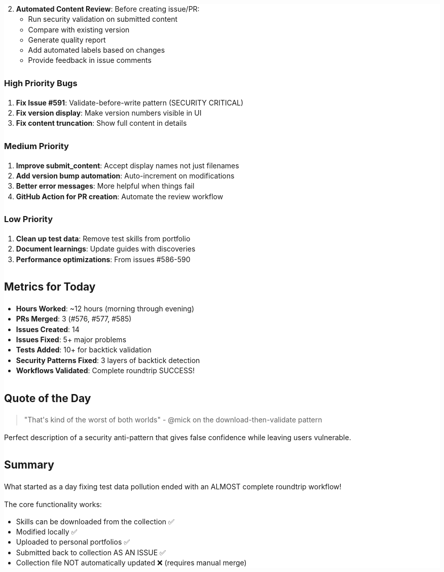 2. **Automated Content Review**: Before creating issue/PR:
   - Run security validation on submitted content
   - Compare with existing version
   - Generate quality report
   - Add automated labels based on changes
   - Provide feedback in issue comments

### High Priority Bugs
1. **Fix Issue #591**: Validate-before-write pattern (SECURITY CRITICAL)
2. **Fix version display**: Make version numbers visible in UI
3. **Fix content truncation**: Show full content in details

### Medium Priority
1. **Improve submit_content**: Accept display names not just filenames
2. **Add version bump automation**: Auto-increment on modifications
3. **Better error messages**: More helpful when things fail
4. **GitHub Action for PR creation**: Automate the review workflow

### Low Priority  
1. **Clean up test data**: Remove test skills from portfolio
2. **Document learnings**: Update guides with discoveries
3. **Performance optimizations**: From issues #586-590

## Metrics for Today

- **Hours Worked**: ~12 hours (morning through evening)
- **PRs Merged**: 3 (#576, #577, #585)
- **Issues Created**: 14 
- **Issues Fixed**: 5+ major problems
- **Tests Added**: 10+ for backtick validation
- **Security Patterns Fixed**: 3 layers of backtick detection
- **Workflows Validated**: Complete roundtrip SUCCESS!

## Quote of the Day

> "That's kind of the worst of both worlds" - @mick on the download-then-validate pattern

Perfect description of a security anti-pattern that gives false confidence while leaving users vulnerable.

## Summary

What started as a day fixing test data pollution ended with an ALMOST complete roundtrip workflow! 

The core functionality works:
- Skills can be downloaded from the collection ✅
- Modified locally ✅  
- Uploaded to personal portfolios ✅
- Submitted back to collection AS AN ISSUE ✅
- Collection file NOT automatically updated ❌ (requires manual merge)
